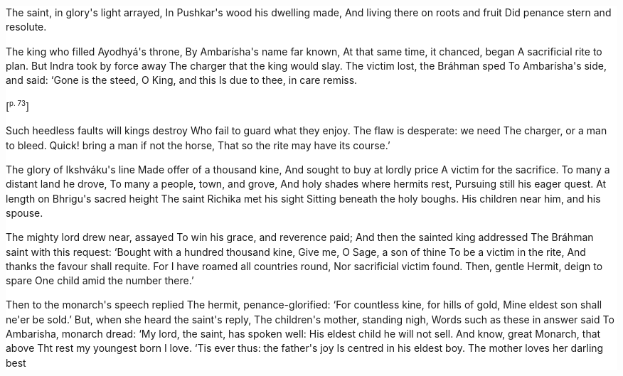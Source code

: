 The saint, in glory's light arrayed,
In Pushkar's wood his dwelling made,
And living there on roots and fruit
Did penance stern and resolute.

The king who filled Ayodhyá's throne,
By Ambarísha's name far known,
At that same time, it chanced, began
A sacrificial rite to plan.
But Indra took by force away
The charger that the king would slay.
The victim lost, the Bráhman sped
To Ambarísha's side, and said:
‘Gone is the steed, O King, and this
Is due to thee, in care remiss.

<span id="p73">[<sup><small>p. 73</small></sup>]</span>

Such heedless faults will kings destroy
Who fail to guard what they enjoy.
The flaw is desperate: we need
The charger, or a man to bleed.
Quick! bring a man if not the horse,
That so the rite may have its course.’

The glory of Ikshváku's line
Made offer of a thousand kine,
And sought to buy at lordly price
A victim for the sacrifice.
To many a distant land he drove,
To many a people, town, and grove,
And holy shades where hermits rest,
Pursuing still his eager quest.
At length on Bhrigu's sacred height
The saint Richika met his sight
Sitting beneath the holy boughs.
His children near him, and his spouse.

The mighty lord drew near, assayed
To win his grace, and reverence paid;
And then the sainted king addressed
The Bráhman saint with this request:
‘Bought with a hundred thousand kine,
Give me, O Sage, a son of thine
To be a victim in the rite,
And thanks the favour shall requite.
For I have roamed all countries round,
Nor sacrificial victim found.
Then, gentle Hermit, deign to spare
One child amid the number there.’

Then to the monarch's speech replied
The hermit, penance-glorified:
‘For countless kine, for hills of gold,
Mine eldest son shall ne'er be sold.’
But, when she heard the saint's reply,
The children's mother, standing nigh,
Words such as these in answer said
To Ambarisha, monarch dread:
‘My lord, the saint, has spoken well:
His eldest child he will not sell.
And know, great Monarch, that above
Tht rest my youngest born I love.
‘Tis ever thus: the father's joy
Is centred in his eldest boy.
The mother loves her darling best

[^240]: 72:1b ‘This cannot refer to the events just related: for Vis'vámitra was successful in the sacrifice performed for Tris'anku. And yet no other impediment is mentioned. Still his restless mind would not allow him to remain longer in the same spot. So the character of Vis'vámitra is ingeniously and skilfully shadowed forth: as he had been formerly a most warlike king, loving battle and glory, bold, active, sometimes unjust, and more frequently magnanimous, such also he always shows himself in his character of anchorite and ascetic.’ SCHLEGEL.
[^241]: 72:2b Near the modern city of Ajmere. The place is sacred still, and the name is preserved in the Hindí. Lassen, however, says that this Pushkala or Pushkara, called by the Grecian writers Πευκελἀίτις, the earliest place of pilgrimage mentioned by name, is not to be confounded with the modern Pushkara in Ajmere.
[^242]: 73:1 Ambarisha is the twenty-ninth in descent from Ikshváku, and is therefore separated by an immense space of time from Tris'anku in whose story Vis'vámitra had played so important a part. Yet Richíka, who is represented as having young sons while Ambarísha was yet reigning, being himself the son of Bhrigu and to be numbered with the most ancient sages, is said to have married the younger sister of Vis'vámitra. But I need not again remark that there is a perpetual anachronism in Indian mythology.’ SCHLEGEL.
[^243]: 74:1 The Indian Cupid.
[^244]: 75:1 ‘The same as she whose praises Vis'vámitra has already sung in Canto XXXV, and whom the poet brings yet alive upon the scene in Canto LXI. Her proper name was _Satyavatí_ (Truthful); the patronymic, Kaus'ikí was preserved by the river into which she is said to have been changed, and is still recognized in the corrupted forms Kus'a and Kus'i. The river flows from the heights of the Himálaya towards the Ganges, bounding on the east the country of Videha (Behar). The name is no doubt half hidden in the _Cosoagus_ of Pliny and the _Kossounos_ of Arrian. But each author has fallen into the same error in his enumeration of these rivers (Condochatem, Erannoboam, Cosoagum, Sonum). The Erannoboas, (Hiranyaváha) and the Sone are not different streams, but well-known names of the same river. Moreover the order is disturbed, in which on the right and left they fall into the Ganges. To be consistent with geography it should be written: Erannoboam sive Sonum, Condochatem (Gandakí), Cosoagum.’ SCHLEGEL.
[^245]: 78:1 ‘Daksha was one of the ancient Progenitors or Prajápatis created by Brahmá. The sacrifice which is here spoken of and in which S'ankar or S'iva (called also here Rudra and Bhava) smote the Gods because he had not been invited to share the sacred oblations with them, seems to refer to the origin of the worship of S'iva, to its increase and to the struggle it maintained with other older forms of worship.’ GORRESIO.
[^246]: 78:2 Sítá means a furrow.
[^247]: 78:3 ‘The whole story of Sítá, as will be seen in the course of the poem has a great analogy with the ancient myth of Proserpine.’ GORRESIO.
[^248]: 81:1 A different lady from the Goddess of the Jumna who bears the same name.